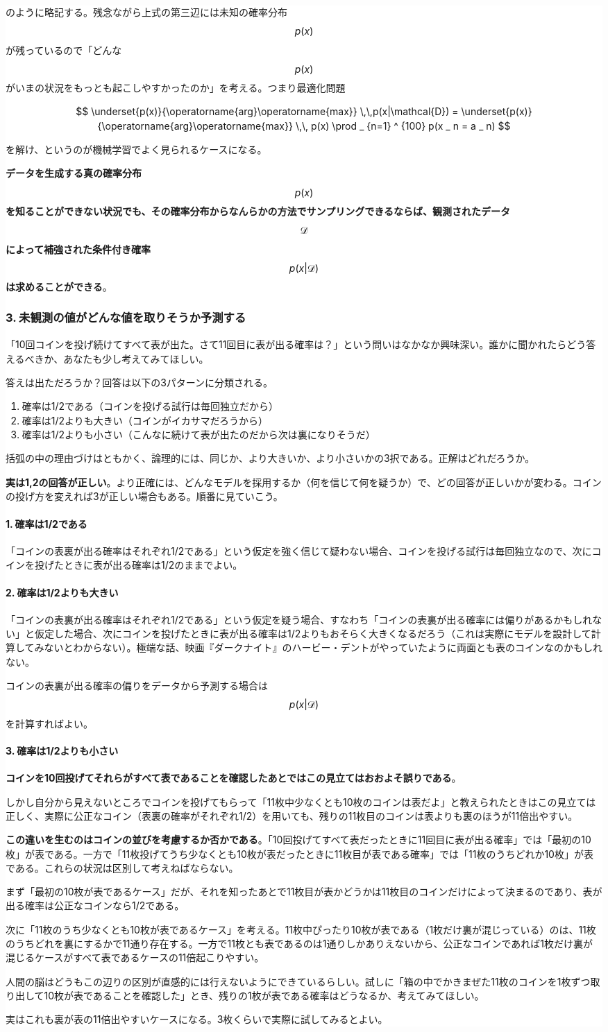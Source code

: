 のように略記する。残念ながら上式の第三辺には未知の確率分布$$p(x)$$が残っているので「どんな$$p(x)$$がいまの状況をもっとも起こしやすかったのか」を考える。つまり最適化問題

$$
\underset{p(x)}{\operatorname{arg}\operatorname{max}} \,\,p(x|\mathcal{D}) = \underset{p(x)}{\operatorname{arg}\operatorname{max}} \,\, p(x) \prod _ {n=1} ^ {100} p(x _ n = a _ n)
$$

を解け、というのが機械学習でよく見られるケースになる。

**データを生成する真の確率分布**$$p(x)$$**を知ることができない状況でも、その確率分布からなんらかの方法でサンプリングできるならば、観測されたデータ**$$\mathcal{D}$$**によって補強された条件付き確率**$$p(x|\mathcal{D})$$**は求めることができる**。

### 3. 未観測の値がどんな値を取りそうか予測する

「10回コインを投げ続けてすべて表が出た。さて11回目に表が出る確率は？」という問いはなかなか興味深い。誰かに聞かれたらどう答えるべきか、あなたも少し考えてみてほしい。

答えは出ただろうか？回答は以下の3パターンに分類される。

1. 確率は1/2である（コインを投げる試行は毎回独立だから）
2. 確率は1/2よりも大きい（コインがイカサマだろうから）
3. 確率は1/2よりも小さい（こんなに続けて表が出たのだから次は裏になりそうだ）

括弧の中の理由づけはともかく、論理的には、同じか、より大きいか、より小さいかの3択である。正解はどれだろうか。

**実は1,2の回答が正しい**。より正確には、どんなモデルを採用するか（何を信じて何を疑うか）で、どの回答が正しいかが変わる。コインの投げ方を変えれば3が正しい場合もある。順番に見ていこう。

#### 1. 確率は1/2である

「コインの表裏が出る確率はそれぞれ1/2である」という仮定を強く信じて疑わない場合、コインを投げる試行は毎回独立なので、次にコインを投げたときに表が出る確率は1/2のままでよい。

#### 2. 確率は1/2よりも大きい

「コインの表裏が出る確率はそれぞれ1/2である」という仮定を疑う場合、すなわち「コインの表裏が出る確率には偏りがあるかもしれない」と仮定した場合、次にコインを投げたときに表が出る確率は1/2よりもおそらく大きくなるだろう（これは実際にモデルを設計して計算してみないとわからない）。極端な話、映画『ダークナイト』のハービー・デントがやっていたように両面とも表のコインなのかもしれない。

コインの表裏が出る確率の偏りをデータから予測する場合は$$p(x | \mathcal{D})$$を計算すればよい。

#### 3. 確率は1/2よりも小さい

**コインを10回投げてそれらがすべて表であることを確認したあとではこの見立てはおおよそ誤りである**。

しかし自分から見えないところでコインを投げてもらって「11枚中少なくとも10枚のコインは表だよ」と教えられたときはこの見立ては正しく、実際に公正なコイン（表裏の確率がそれぞれ1/2）を用いても、残りの11枚目のコインは表よりも裏のほうが11倍出やすい。

**この違いを生むのはコインの並びを考慮するか否かである**。「10回投げてすべて表だったときに11回目に表が出る確率」では「最初の10枚」が表である。一方で「11枚投げてうち少なくとも10枚が表だったときに11枚目が表である確率」では「11枚のうちどれか10枚」が表である。これらの状況は区別して考えねばならない。

まず「最初の10枚が表であるケース」だが、それを知ったあとで11枚目が表かどうかは11枚目のコインだけによって決まるのであり、表が出る確率は公正なコインなら1/2である。

次に「11枚のうち少なくとも10枚が表であるケース」を考える。11枚中ぴったり10枚が表である（1枚だけ裏が混じっている）のは、11枚のうちどれを裏にするかで11通り存在する。一方で11枚とも表であるのは1通りしかありえないから、公正なコインであれば1枚だけ裏が混じるケースがすべて表であるケースの11倍起こりやすい。

人間の脳はどうもこの辺りの区別が直感的には行えないようにできているらしい。試しに「箱の中でかきまぜた11枚のコインを1枚ずつ取り出して10枚が表であることを確認した」とき、残りの1枚が表である確率はどうなるか、考えてみてほしい。

実はこれも裏が表の11倍出やすいケースになる。3枚くらいで実際に試してみるとよい。









